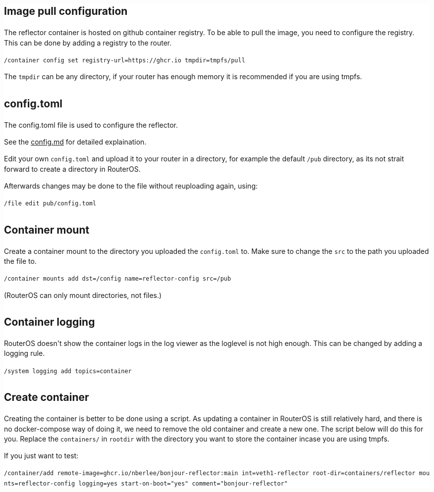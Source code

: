 ## Image pull configuration
The reflector container is hosted on github container registry. To be able to pull the image, you need to configure the registry. This can be done by adding a registry to the router. 

```mikrotik
/container config set registry-url=https://ghcr.io tmpdir=tmpfs/pull
```

The `tmpdir` can be any directory, if your router has enough memory it is recommended if you are using tmpfs.

## config.toml
The config.toml file is used to configure the reflector.

See the [config.md](../config.md) for detailed explaination.

Edit your own `config.toml` and upload it to your router in a directory, for example the default `/pub` directory, as its not strait forward to create a directory in RouterOS.

Afterwards changes may be done to the file without reuploading again, using:

```mikrotik
/file edit pub/config.toml
```

## Container mount
Create a container mount to the directory you uploaded the `config.toml` to. Make sure to change the `src` to the path you uploaded the file to.

```mikrotik
/container mounts add dst=/config name=reflector-config src=/pub
```
(RouterOS can only mount directories, not files.)

## Container logging
RouterOS doesn't show the container logs in the log viewer as the loglevel is not high enough. This can be changed by adding a logging rule.

```mikrotik
/system logging add topics=container
```


## Create container
Creating the container is better to be done using a script. As updating a container in RouterOS is still relatively hard, and there is no docker-compose way of doing it, we need to remove the old container and create a new one. The script below will do this for you. Replace the `containers/` in `rootdir` with the directory you want to store the container incase you are using tmpfs. 

If you just want to test:
```mikrotik
/container/add remote-image=ghcr.io/nberlee/bonjour-reflector:main int=veth1-reflector root-dir=containers/reflector mounts=reflector-config logging=yes start-on-boot="yes" comment="bonjour-reflector"
```

